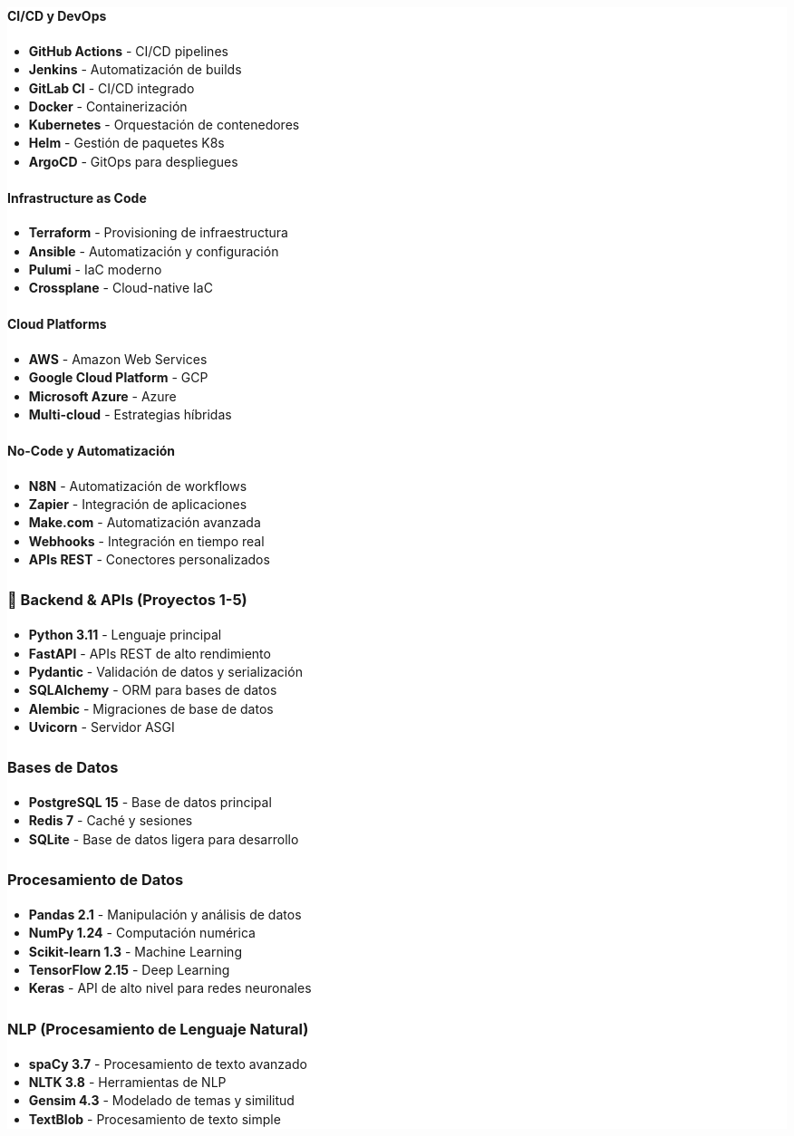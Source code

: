#### CI/CD y DevOps
- **GitHub Actions** - CI/CD pipelines
- **Jenkins** - Automatización de builds
- **GitLab CI** - CI/CD integrado
- **Docker** - Containerización
- **Kubernetes** - Orquestación de contenedores
- **Helm** - Gestión de paquetes K8s
- **ArgoCD** - GitOps para despliegues

#### Infrastructure as Code
- **Terraform** - Provisioning de infraestructura
- **Ansible** - Automatización y configuración
- **Pulumi** - IaC moderno
- **Crossplane** - Cloud-native IaC

#### Cloud Platforms
- **AWS** - Amazon Web Services
- **Google Cloud Platform** - GCP
- **Microsoft Azure** - Azure
- **Multi-cloud** - Estrategias híbridas

#### No-Code y Automatización
- **N8N** - Automatización de workflows
- **Zapier** - Integración de aplicaciones
- **Make.com** - Automatización avanzada
- **Webhooks** - Integración en tiempo real
- **APIs REST** - Conectores personalizados

### 🐍 Backend & APIs (Proyectos 1-5)
- **Python 3.11** - Lenguaje principal
- **FastAPI** - APIs REST de alto rendimiento
- **Pydantic** - Validación de datos y serialización
- **SQLAlchemy** - ORM para bases de datos
- **Alembic** - Migraciones de base de datos
- **Uvicorn** - Servidor ASGI

### Bases de Datos
- **PostgreSQL 15** - Base de datos principal
- **Redis 7** - Caché y sesiones
- **SQLite** - Base de datos ligera para desarrollo

### Procesamiento de Datos
- **Pandas 2.1** - Manipulación y análisis de datos
- **NumPy 1.24** - Computación numérica
- **Scikit-learn 1.3** - Machine Learning
- **TensorFlow 2.15** - Deep Learning
- **Keras** - API de alto nivel para redes neuronales

### NLP (Procesamiento de Lenguaje Natural)
- **spaCy 3.7** - Procesamiento de texto avanzado
- **NLTK 3.8** - Herramientas de NLP
- **Gensim 4.3** - Modelado de temas y similitud
- **TextBlob** - Procesamiento de texto simple
